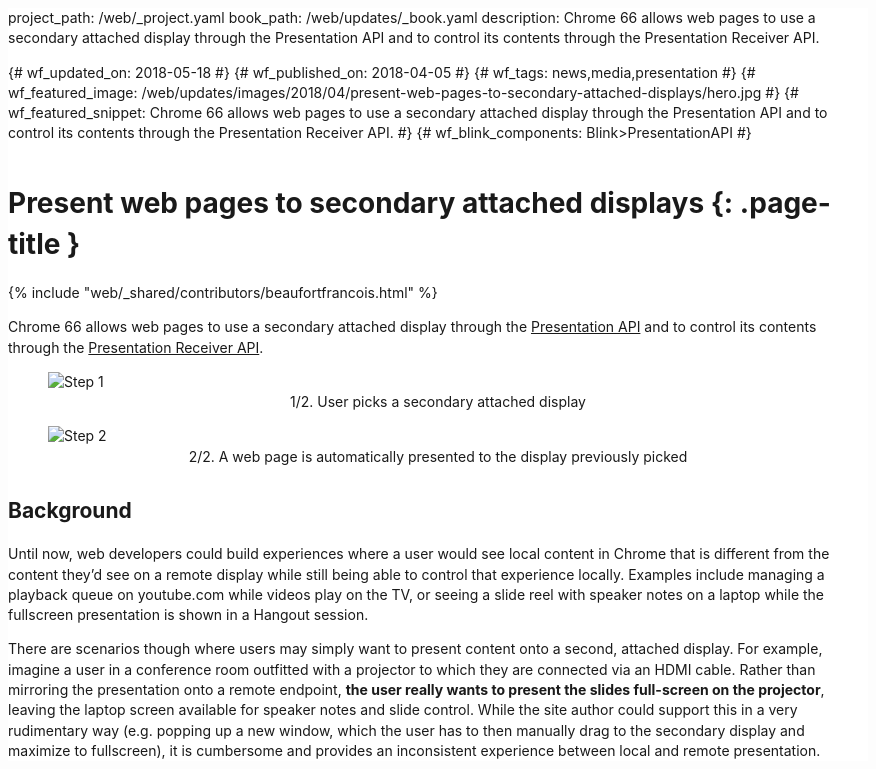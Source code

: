 project_path: /web/_project.yaml book_path: /web/updates/_book.yaml description: Chrome 66 allows web pages to use a secondary attached display through the Presentation API and to control its contents through the Presentation Receiver API.

{# wf_updated_on: 2018-05-18 #} {# wf_published_on: 2018-04-05 #} {# wf_tags: news,media,presentation #} {# wf_featured_image: /web/updates/images/2018/04/present-web-pages-to-secondary-attached-displays/hero.jpg #} {# wf_featured_snippet: Chrome 66 allows web pages to use a secondary attached display through the Presentation API and to control its contents through the Presentation Receiver API. #} {# wf_blink_components: Blink>PresentationAPI #}

# Present web pages to secondary attached displays {: .page-title }

{% include "web/_shared/contributors/beaufortfrancois.html" %}

Chrome 66 allows web pages to use a secondary attached display through the [Presentation API](https://w3c.github.io/presentation-api/) and to control its contents through the [Presentation Receiver API](https://w3c.github.io/presentation-api/#dom-presentationreceiver).

<figure>
  <img src="/web/updates/images/2018/04/present-web-pages-to-secondary-attached-displays/step1.jpg"
    alt="Step 1"/>
  <figcaption style="text-align: center">
    1/2. User picks a secondary attached display
  </figcaption>
</figure>

<figure>
  <img src="/web/updates/images/2018/04/present-web-pages-to-secondary-attached-displays/step2.jpg"
    alt="Step 2"/>
  <figcaption style="text-align: center">
    2/2. A web page is automatically presented to the display previously picked
  </figcaption>
</figure>

## Background

Until now, web developers could build experiences where a user would see local content in Chrome that is different from the content they’d see on a remote display while still being able to control that experience locally. Examples include managing a playback queue on youtube.com while videos play on the TV, or seeing a slide reel with speaker notes on a laptop while the fullscreen presentation is shown in a Hangout session.

There are scenarios though where users may simply want to present content onto a second, attached display. For example, imagine a user in a conference room outfitted with a projector to which they are connected via an HDMI cable. Rather than mirroring the presentation onto a remote endpoint, **the user really wants to present the slides full-screen on the projector**, leaving the laptop screen available for speaker notes and slide control. While the site author could support this in a very rudimentary way (e.g. popping up a new window, which the user has to then manually drag to the secondary display and maximize to fullscreen), it is cumbersome and provides an inconsistent experience between local and remote presentation.
